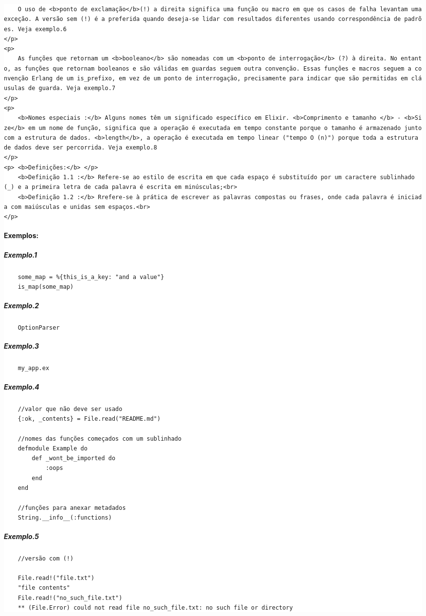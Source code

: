         O uso de <b>ponto de exclamação</b>(!) a direita significa uma função ou macro em que os casos de falha levantam uma exceção. A versão sem (!) é a preferida quando deseja-se lidar com resultados diferentes usando correspondência de padrões. Veja exemplo.6
    </p>
    <p> 
        As funções que retornam um <b>booleano</b> são nomeadas com um <b>ponto de interrogação</b> (?) à direita. No entanto, as funções que retornam booleanos e são válidas em guardas seguem outra convenção. Essas funções e macros seguem a convenção Erlang de um is_prefixo, em vez de um ponto de interrogação, precisamente para indicar que são permitidas em cláusulas de guarda. Veja exemplo.7
    </p>
    <p> 
        <b>Nomes especiais :</b> Alguns nomes têm um significado específico em Elixir. <b>Comprimento e tamanho </b> - <b>Size</b> em um nome de função, significa que a operação é executada em tempo constante porque o tamanho é armazenado junto com a estrutura de dados. <b>length</b>, a operação é executada em tempo linear ("tempo O (n)") porque toda a estrutura de dados deve ser percorrida. Veja exemplo.8
    </p>
    <p> <b>Definições:</b> </p> 
        <b>Definição 1.1 :</b> Refere-se ao estilo de escrita em que cada espaço é substituído por um caractere sublinhado (_) e a primeira letra de cada palavra é escrita em minúsculas;<br>
        <b>Definição 1.2 :</b> Rrefere-se à prática de escrever as palavras compostas ou frases, onde cada palavra é iniciada com maiúsculas e unidas sem espaços.<br>     
    </p>    
  
</div>

#### Exemplos: <h4>

##### Exemplo.1 <h5>
~~~
    some_map = %{this_is_a_key: "and a value"}
    is_map(some_map)
~~~
##### Exemplo.2 <h5>
~~~
    OptionParser
~~~
##### Exemplo.3 <h5>
~~~
    my_app.ex
~~~
##### Exemplo.4 <h5>
~~~
    //valor que não deve ser usado 
    {:ok, _contents} = File.read("README.md")

    //nomes das funções começados com um sublinhado
    defmodule Example do
        def _wont_be_imported do
            :oops
        end
    end

    //funções para anexar metadados 
    String.__info__(:functions)
~~~
##### Exemplo.5 <h5>
~~~
    //versão com (!)

    File.read!("file.txt")
    "file contents"
    File.read!("no_such_file.txt")
    ** (File.Error) could not read file no_such_file.txt: no such file or directory

~~~